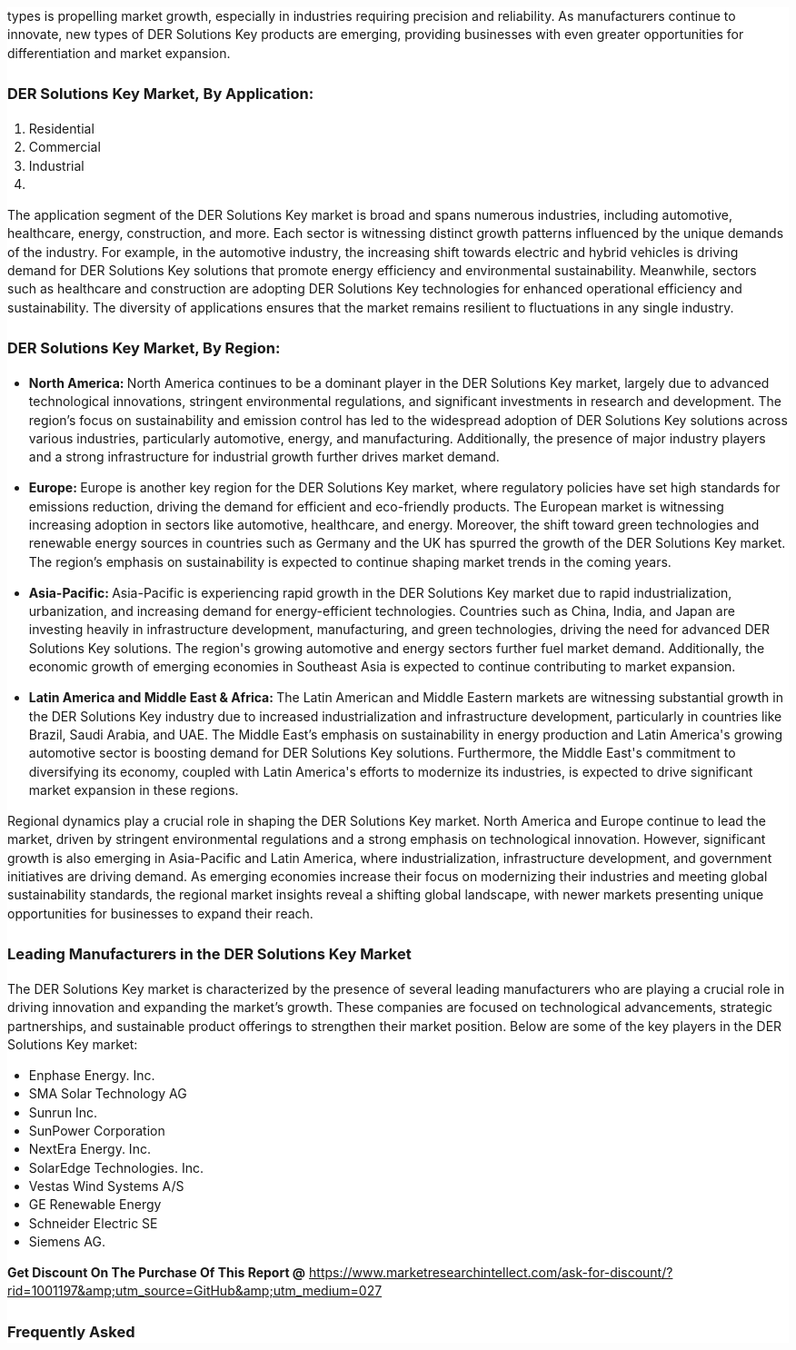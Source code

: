 types is propelling market growth, especially in industries requiring precision and reliability. As manufacturers continue to innovate, new types of DER Solutions Key products are emerging, providing businesses with even greater opportunities for differentiation and market expansion.</p><h3>DER Solutions Key Market,&nbsp;By Application:</h3><ol><li>Residential<li> Commercial<li> Industrial<li></li></ol><p>The application segment of the DER Solutions Key market is broad and spans numerous industries, including automotive, healthcare, energy, construction, and more. Each sector is witnessing distinct growth patterns influenced by the unique demands of the industry. For example, in the automotive industry, the increasing shift towards electric and hybrid vehicles is driving demand for DER Solutions Key solutions that promote energy efficiency and environmental sustainability. Meanwhile, sectors such as healthcare and construction are adopting DER Solutions Key technologies for enhanced operational efficiency and sustainability. The diversity of applications ensures that the market remains resilient to fluctuations in any single industry.</p><h3>DER Solutions Key Market, By Region:</h3><ul><li><p><strong>North America:&nbsp;</strong>North America continues to be a dominant player in the DER Solutions Key market, largely due to advanced technological innovations, stringent environmental regulations, and significant investments in research and development. The region&rsquo;s focus on sustainability and emission control has led to the widespread adoption of DER Solutions Key solutions across various industries, particularly automotive, energy, and manufacturing. Additionally, the presence of major industry players and a strong infrastructure for industrial growth further drives market demand.</p></li><li><p><strong><strong>Europe:&nbsp;</strong></strong>Europe is another key region for the DER Solutions Key market, where regulatory policies have set high standards for emissions reduction, driving the demand for efficient and eco-friendly products. The European market is witnessing increasing adoption in sectors like automotive, healthcare, and energy. Moreover, the shift toward green technologies and renewable energy sources in countries such as Germany and the UK has spurred the growth of the DER Solutions Key market. The region&rsquo;s emphasis on sustainability is expected to continue shaping market trends in the coming years.</p></li><li><p><strong><strong>Asia-Pacific:&nbsp;</strong></strong>Asia-Pacific is experiencing rapid growth in the DER Solutions Key market due to rapid industrialization, urbanization, and increasing demand for energy-efficient technologies. Countries such as China, India, and Japan are investing heavily in infrastructure development, manufacturing, and green technologies, driving the need for advanced DER Solutions Key solutions. The region's growing automotive and energy sectors further fuel market demand. Additionally, the economic growth of emerging economies in Southeast Asia is expected to continue contributing to market expansion.</p></li><li><p><strong><strong>Latin America and Middle East &amp; Africa:&nbsp;</strong></strong>The Latin American and Middle Eastern markets are witnessing substantial growth in the DER Solutions Key industry due to increased industrialization and infrastructure development, particularly in countries like Brazil, Saudi Arabia, and UAE. The Middle East&rsquo;s emphasis on sustainability in energy production and Latin America's growing automotive sector is boosting demand for DER Solutions Key solutions. Furthermore, the Middle East's commitment to diversifying its economy, coupled with Latin America's efforts to modernize its industries, is expected to drive significant market expansion in these regions.</p></li></ul><p>Regional dynamics play a crucial role in shaping the DER Solutions Key market. North America and Europe continue to lead the market, driven by stringent environmental regulations and a strong emphasis on technological innovation. However, significant growth is also emerging in Asia-Pacific and Latin America, where industrialization, infrastructure development, and government initiatives are driving demand. As emerging economies increase their focus on modernizing their industries and meeting global sustainability standards, the regional market insights reveal a shifting global landscape, with newer markets presenting unique opportunities for businesses to expand their reach.</p><h3><strong>Leading Manufacturers in the DER Solutions Key Market</strong></h3><p>The DER Solutions Key market is characterized by the presence of several leading manufacturers who are playing a crucial role in driving innovation and expanding the market&rsquo;s growth. These companies are focused on technological advancements, strategic partnerships, and sustainable product offerings to strengthen their market position. Below are some of the key players in the DER Solutions Key market:</p></div><div class="article-main__content" data-test-id="publishing-text-block"><ul><li><span class="">Enphase Energy. Inc.<li> SMA Solar Technology AG<li> Sunrun Inc.<li> SunPower Corporation<li> NextEra Energy. Inc.<li> SolarEdge Technologies. Inc.<li> Vestas Wind Systems A/S<li> GE Renewable Energy<li> Schneider Electric SE<li> Siemens AG.</span></li></ul></div><div class="article-main__content" data-test-id="publishing-text-block"><p><span class="font-[700]"><strong>Get Discount On The Purchase Of This Report @</strong> <a href="https://www.marketresearchintellect.com/ask-for-discount/?rid=1001197&amp;utm_source=GitHub&amp;utm_medium=027" data-fr-linked="true">https://www.marketresearchintellect.com/ask-for-discount/?rid=1001197&amp;utm_source=GitHub&amp;utm_medium=027</a></span></p></div><div class="article-main__content" data-test-id="publishing-text-block"><h3><strong>Frequently Asked